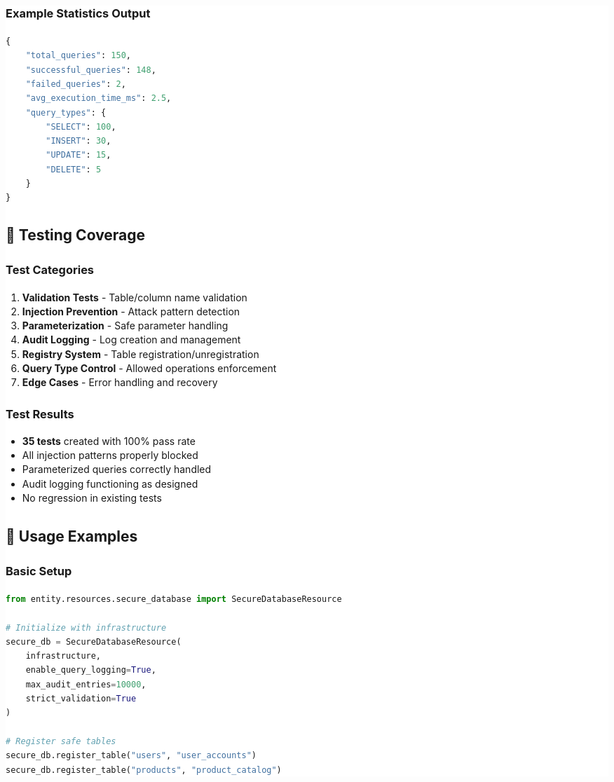 ### Example Statistics Output
```python
{
    "total_queries": 150,
    "successful_queries": 148,
    "failed_queries": 2,
    "avg_execution_time_ms": 2.5,
    "query_types": {
        "SELECT": 100,
        "INSERT": 30,
        "UPDATE": 15,
        "DELETE": 5
    }
}
```

## 🧪 Testing Coverage

### Test Categories
1. **Validation Tests** - Table/column name validation
2. **Injection Prevention** - Attack pattern detection
3. **Parameterization** - Safe parameter handling
4. **Audit Logging** - Log creation and management
5. **Registry System** - Table registration/unregistration
6. **Query Type Control** - Allowed operations enforcement
7. **Edge Cases** - Error handling and recovery

### Test Results
- **35 tests** created with 100% pass rate
- All injection patterns properly blocked
- Parameterized queries correctly handled
- Audit logging functioning as designed
- No regression in existing tests

## 🚀 Usage Examples

### Basic Setup
```python
from entity.resources.secure_database import SecureDatabaseResource

# Initialize with infrastructure
secure_db = SecureDatabaseResource(
    infrastructure,
    enable_query_logging=True,
    max_audit_entries=10000,
    strict_validation=True
)

# Register safe tables
secure_db.register_table("users", "user_accounts")
secure_db.register_table("products", "product_catalog")
```
